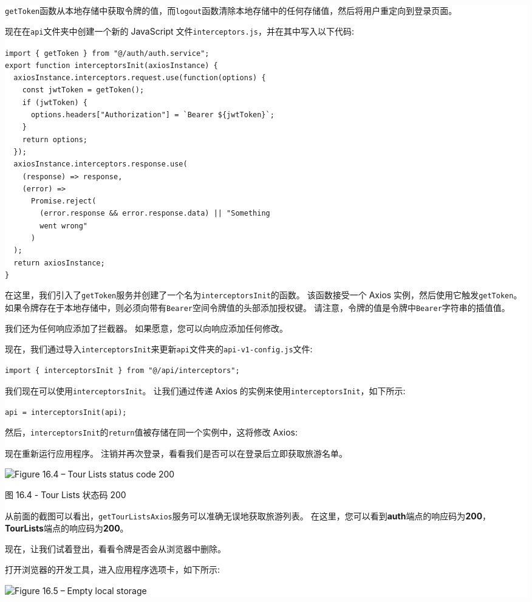 `getToken`函数从本地存储中获取令牌的值，而`logout`函数清除本地存储中的任何存储值，然后将用户重定向到登录页面。

现在在`api`文件夹中创建一个新的 JavaScript 文件`interceptors.js`，并在其中写入以下代码:

```
import { getToken } from "@/auth/auth.service";
export function interceptorsInit(axiosInstance) {
  axiosInstance.interceptors.request.use(function(options) {
    const jwtToken = getToken();
    if (jwtToken) {
      options.headers["Authorization"] = `Bearer ${jwtToken}`;
    }
    return options;
  });
  axiosInstance.interceptors.response.use(
    (response) => response,
    (error) =>
      Promise.reject(
        (error.response && error.response.data) || "Something 
        went wrong"
      )
  );
  return axiosInstance;
}
```

在这里，我们引入了`getToken`服务并创建了一个名为`interceptorsInit`的函数。 该函数接受一个 Axios 实例，然后使用它触发`getToken`。 如果令牌存在于本地存储中，则必须向带有`Bearer`空间令牌值的头部添加授权键。 请注意，令牌的值是令牌中`Bearer`字符串的插值值。

我们还为任何响应添加了拦截器。 如果愿意，您可以向响应添加任何修改。

现在，我们通过导入`interceptorsInit`来更新`api`文件夹的`api-v1-config.js`文件:

```
import { interceptorsInit } from "@/api/interceptors";
```

我们现在可以使用`interceptorsInit`。 让我们通过传递 Axios 的实例来使用`interceptorsInit`，如下所示:

```
api = interceptorsInit(api);
```

然后，`interceptorsInit`的`return`值被存储在同一个实例中，这将修改 Axios:

现在重新运行应用程序。 注销并再次登录，看看我们是否可以在登录后立即获取旅游名单。

![Figure 16.4 – Tour Lists status code 200 ](image/Figure_16.4_B15970.jpg)

图 16.4 - Tour Lists 状态码 200

从前面的截图可以看出，`getTourListsAxios`服务可以准确无误地获取旅游列表。 在这里，您可以看到**auth**端点的响应码为**200**，**TourLists**端点的响应码为**200**。

现在，让我们试着登出，看看令牌是否会从浏览器中删除。

打开浏览器的开发工具，进入应用程序选项卡，如下所示:

![Figure 16.5 – Empty local storage ](image/Figure_16.5_B15970.jpg)
